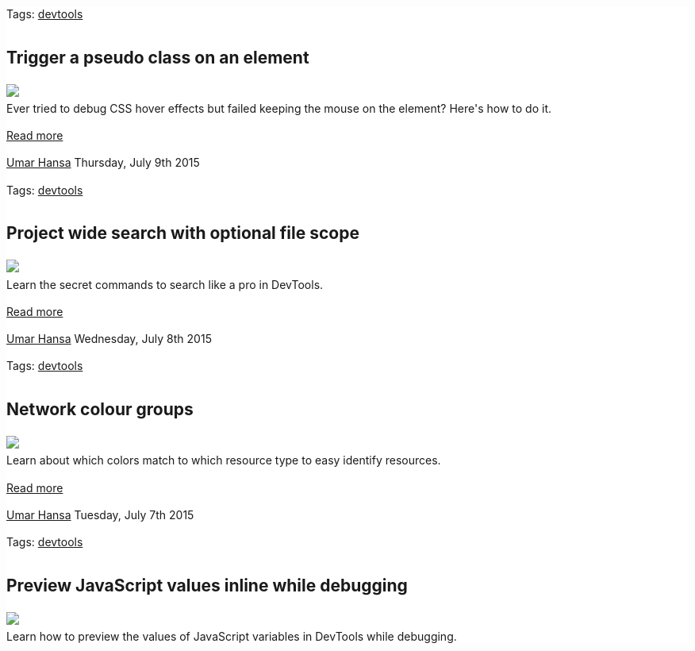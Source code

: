Tags: [devtools](#) 

<div style="clear:both"></div>


## Trigger a pseudo class on an element
<div class="attempt-right">
    <img src="/web/updates/images/2015-07-10-trigger-a-pseudo-class-like-hover-on-an-element/trigger-pseudo-class.gif">
</div>
Ever tried to debug CSS hover effects but failed keeping the mouse on the element? Here&#x27;s how to do it.

[Read more](/web/updates/2015/07/trigger-a-pseudo-class-on-an-element)

[Umar Hansa](/web/resources/contributors#umarhansa)
Thursday, July 9th 2015

Tags: [devtools](#) 

<div style="clear:both"></div>


## Project wide search with optional file scope
<div class="attempt-right">
    <img src="/web/updates/images/2015-07-09-a-project-wide-search-with-an-optional-file-scope/project-search-with-file-scope.gif">
</div>
Learn the secret commands to search like a pro in DevTools.

[Read more](/web/updates/2015/07/project-wide-search-with-optional-file-scope)

[Umar Hansa](/web/resources/contributors#umarhansa)
Wednesday, July 8th 2015

Tags: [devtools](#) 

<div style="clear:both"></div>


## Network colour groups
<div class="attempt-right">
    <img src="/web/updates/images/2015-07-08-use-network-colour-groups-to-easily-identify-a-resource-type/network-colour-group.gif">
</div>
Learn about which colors match to which resource type to easy identify resources.

[Read more](/web/updates/2015/07/network-colour-groups)

[Umar Hansa](/web/resources/contributors#umarhansa)
Tuesday, July 7th 2015

Tags: [devtools](#) 

<div style="clear:both"></div>


## Preview JavaScript values inline while debugging
<div class="attempt-right">
    <img src="/web/updates/images/2015-07-07-preview-javascript-values-inline-while-debugging/inline-js-values.gif">
</div>
Learn how to preview the values of JavaScript variables in DevTools while debugging.
